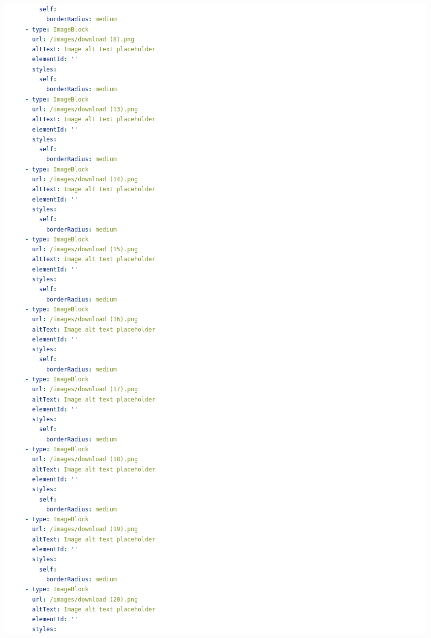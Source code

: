 ```yaml
          self:
            borderRadius: medium
      - type: ImageBlock
        url: /images/download (8).png
        altText: Image alt text placeholder
        elementId: ''
        styles:
          self:
            borderRadius: medium
      - type: ImageBlock
        url: /images/download (13).png
        altText: Image alt text placeholder
        elementId: ''
        styles:
          self:
            borderRadius: medium
      - type: ImageBlock
        url: /images/download (14).png
        altText: Image alt text placeholder
        elementId: ''
        styles:
          self:
            borderRadius: medium
      - type: ImageBlock
        url: /images/download (15).png
        altText: Image alt text placeholder
        elementId: ''
        styles:
          self:
            borderRadius: medium
      - type: ImageBlock
        url: /images/download (16).png
        altText: Image alt text placeholder
        elementId: ''
        styles:
          self:
            borderRadius: medium
      - type: ImageBlock
        url: /images/download (17).png
        altText: Image alt text placeholder
        elementId: ''
        styles:
          self:
            borderRadius: medium
      - type: ImageBlock
        url: /images/download (18).png
        altText: Image alt text placeholder
        elementId: ''
        styles:
          self:
            borderRadius: medium
      - type: ImageBlock
        url: /images/download (19).png
        altText: Image alt text placeholder
        elementId: ''
        styles:
          self:
            borderRadius: medium
      - type: ImageBlock
        url: /images/download (20).png
        altText: Image alt text placeholder
        elementId: ''
        styles:
```